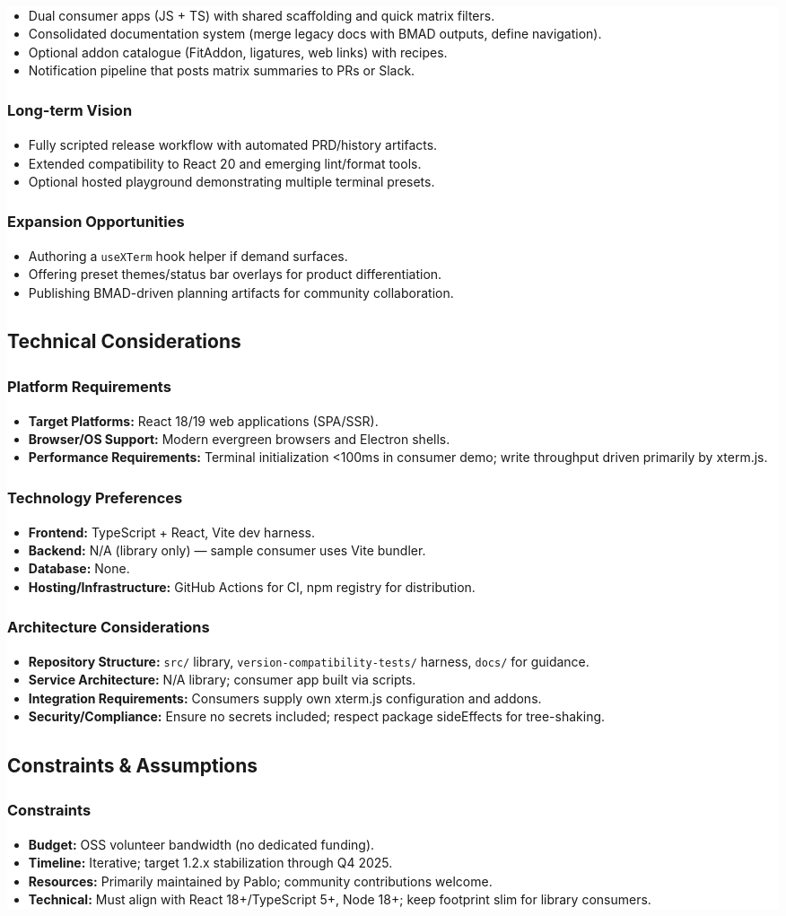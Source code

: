 - Dual consumer apps (JS + TS) with shared scaffolding and quick matrix filters.
- Consolidated documentation system (merge legacy docs with BMAD outputs, define navigation).
- Optional addon catalogue (FitAddon, ligatures, web links) with recipes.
- Notification pipeline that posts matrix summaries to PRs or Slack.

### Long-term Vision

- Fully scripted release workflow with automated PRD/history artifacts.
- Extended compatibility to React 20 and emerging lint/format tools.
- Optional hosted playground demonstrating multiple terminal presets.

### Expansion Opportunities

- Authoring a `useXTerm` hook helper if demand surfaces.
- Offering preset themes/status bar overlays for product differentiation.
- Publishing BMAD-driven planning artifacts for community collaboration.

## Technical Considerations

### Platform Requirements

- **Target Platforms:** React 18/19 web applications (SPA/SSR).
- **Browser/OS Support:** Modern evergreen browsers and Electron shells.
- **Performance Requirements:** Terminal initialization <100ms in consumer demo; write throughput driven primarily by xterm.js.

### Technology Preferences

- **Frontend:** TypeScript + React, Vite dev harness.
- **Backend:** N/A (library only) — sample consumer uses Vite bundler.
- **Database:** None.
- **Hosting/Infrastructure:** GitHub Actions for CI, npm registry for distribution.

### Architecture Considerations

- **Repository Structure:** `src/` library, `version-compatibility-tests/` harness, `docs/` for guidance.
- **Service Architecture:** N/A library; consumer app built via scripts.
- **Integration Requirements:** Consumers supply own xterm.js configuration and addons.
- **Security/Compliance:** Ensure no secrets included; respect package sideEffects for tree-shaking.

## Constraints & Assumptions

### Constraints

- **Budget:** OSS volunteer bandwidth (no dedicated funding).
- **Timeline:** Iterative; target 1.2.x stabilization through Q4 2025.
- **Resources:** Primarily maintained by Pablo; community contributions welcome.
- **Technical:** Must align with React 18+/TypeScript 5+, Node 18+; keep footprint slim for library consumers.
